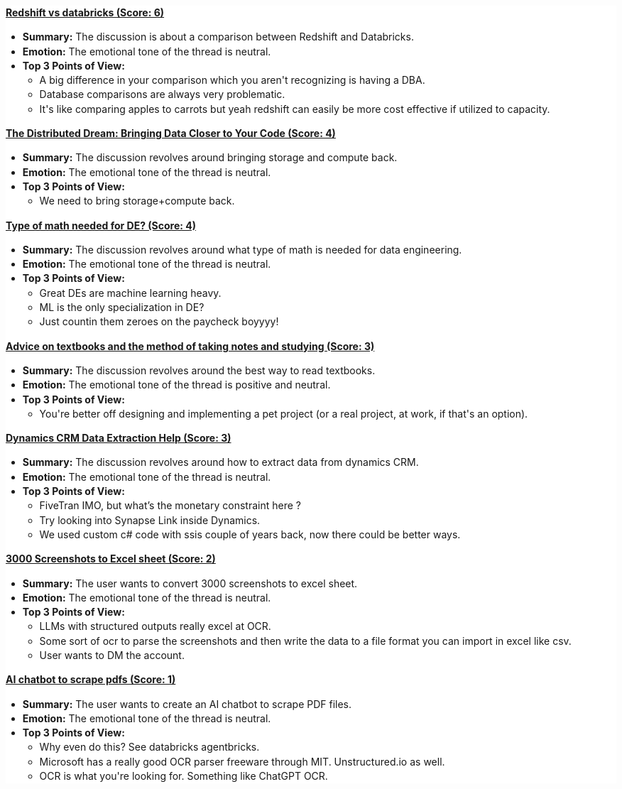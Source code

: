 **[Redshift vs databricks (Score: 6)](https://www.reddit.com/r/dataengineering/comments/1lb1p34/redshift_vs_databricks/)**
*  **Summary:** The discussion is about a comparison between Redshift and Databricks.
*  **Emotion:** The emotional tone of the thread is neutral.
*  **Top 3 Points of View:**
    * A big difference in your comparison which you aren't recognizing is having a DBA.
    * Database comparisons are always very problematic.
    * It's like comparing apples to carrots but yeah redshift can easily be more cost effective if utilized to capacity.

**[The Distributed Dream: Bringing Data Closer to Your Code (Score: 4)](https://metaduck.com/bringing-your-data-closer-to-your-code/)**
*  **Summary:** The discussion revolves around bringing storage and compute back.
*  **Emotion:** The emotional tone of the thread is neutral.
*  **Top 3 Points of View:**
    * We need to bring storage+compute back.

**[Type of math needed for DE? (Score: 4)](https://www.reddit.com/r/dataengineering/comments/1lb2b50/type_of_math_needed_for_de/)**
*  **Summary:** The discussion revolves around what type of math is needed for data engineering.
*  **Emotion:** The emotional tone of the thread is neutral.
*  **Top 3 Points of View:**
    * Great DEs are machine learning heavy.
    * ML is the only specialization in DE?
    * Just countin them zeroes on the paycheck boyyyy!

**[Advice on textbooks and the method of taking notes and studying (Score: 3)](https://www.reddit.com/r/dataengineering/comments/1lb9aan/advice_on_textbooks_and_the_method_of_taking/)**
*  **Summary:** The discussion revolves around the best way to read textbooks.
*  **Emotion:** The emotional tone of the thread is positive and neutral.
*  **Top 3 Points of View:**
    * You're better off designing and implementing a pet project (or a real project, at work, if that's an option).

**[Dynamics CRM Data Extraction Help (Score: 3)](https://www.reddit.com/r/dataengineering/comments/1lbdhr8/dynamics_crm_data_extraction_help/)**
*  **Summary:** The discussion revolves around how to extract data from dynamics CRM.
*  **Emotion:** The emotional tone of the thread is neutral.
*  **Top 3 Points of View:**
    * FiveTran IMO, but what’s the monetary constraint here ?
    * Try looking into Synapse Link inside Dynamics.
    * We used custom c# code with ssis couple of years back, now there could be better ways.

**[3000 Screenshots to Excel sheet (Score: 2)](https://www.reddit.com/r/dataengineering/comments/1lauwyb/3000_screenshots_to_excel_sheet/)**
*  **Summary:** The user wants to convert 3000 screenshots to excel sheet.
*  **Emotion:** The emotional tone of the thread is neutral.
*  **Top 3 Points of View:**
    * LLMs with structured outputs really excel at OCR.
    * Some sort of ocr to parse the screenshots and then write the data to a file format you can import in excel like csv.
    * User wants to DM the account.

**[AI chatbot to scrape pdfs (Score: 1)](https://www.reddit.com/r/dataengineering/comments/1lb9shh/ai_chatbot_to_scrape_pdfs/)**
*  **Summary:** The user wants to create an AI chatbot to scrape PDF files.
*  **Emotion:** The emotional tone of the thread is neutral.
*  **Top 3 Points of View:**
    * Why even do this? See databricks agentbricks.
    * Microsoft has a really good OCR parser freeware through MIT. Unstructured.io as well.
    * OCR is what you're looking for. Something like ChatGPT OCR.
